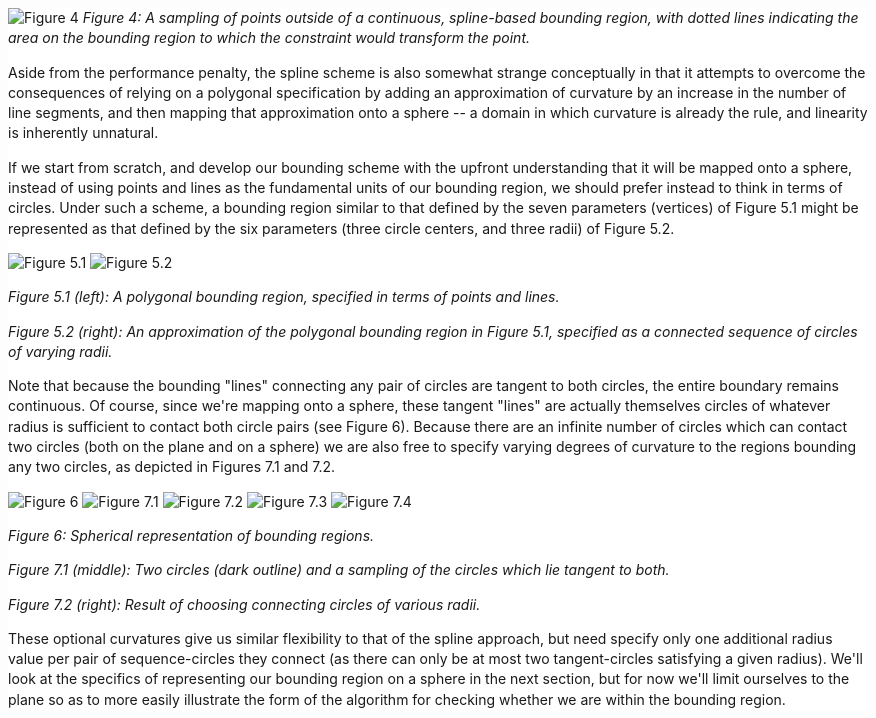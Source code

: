 ![Figure 4](./Pictures/10000000000002C900000278EEE925F5104E07BE.png)
_Figure 4: A sampling of points outside of a continuous, spline-based bounding region, with dotted lines indicating the area on the bounding region to which the constraint would transform the point._

Aside from the performance penalty, the spline scheme is also somewhat strange conceptually in that it attempts to overcome the consequences of relying on a polygonal specification by adding an approximation of curvature by an increase in the number of line segments, and then mapping that approximation onto a sphere -- a domain in which curvature is already the rule, and linearity is inherently unnatural.

If we start from scratch, and develop our bounding scheme with the upfront understanding that it will be mapped onto a sphere, instead of using points and lines as the fundamental units of our bounding region, we should prefer instead to think in terms of circles. Under such a scheme, a bounding region similar to that defined by the seven parameters (vertices) of Figure 5.1 might be represented as that defined by the six parameters (three circle centers, and three radii) of Figure 5.2.

![Figure 5.1](./Pictures/10000000000002070000018EA6B7A87AEB9D9F40.png)
![Figure 5.2](./Pictures/10000000000002070000018EDE8A6B18141900B0.png)

_Figure 5.1 (left): A polygonal bounding region, specified in terms of points and lines._

_Figure 5.2 (right): An approximation of the polygonal bounding region in Figure 5.1, specified as a connected sequence of circles of varying radii._

Note that because the bounding "lines" connecting any pair of circles are tangent to both circles, the entire boundary remains continuous. Of course, since we're mapping onto a sphere, these tangent "lines" are actually themselves circles of whatever radius is sufficient to contact both circle pairs (see Figure 6). Because there are an infinite number of circles which can contact two circles (both on the plane and on a sphere) we are also free to specify varying degrees of curvature to the regions bounding any two circles, as depicted in Figures 7.1 and 7.2.

![Figure 6](./Pictures/100000000000016C000002AAA2059A0E43B2B468.png)
![Figure 7.1](./Pictures/10000201000002020000018EF75E743EDC6A705E.png)
![Figure 7.2](./Pictures/1000000000000139000000CB360C51B9B2145043.png)
![Figure 7.3](./Pictures/1000000000000139000000CBF393B4C3206D97F3.png)
![Figure 7.4](./Pictures/1000000000000139000000CB22CAE13E99E3E24B.png)

_Figure 6: Spherical representation of bounding regions._

_Figure 7.1 (middle): Two circles (dark outline) and a sampling of the circles which lie tangent to both._

_Figure 7.2 (right): Result of choosing connecting circles of various radii._

These optional curvatures give us similar flexibility to that of the
spline approach, but need specify only one additional radius value per
pair of sequence-circles they connect (as there can only be at most two
tangent-circles satisfying a given radius). We'll look at the specifics
of representing our bounding region on a sphere in the next section, but
for now we'll limit ourselves to the plane so as to more easily
illustrate the form of the algorithm for checking whether we are within
the bounding region.
